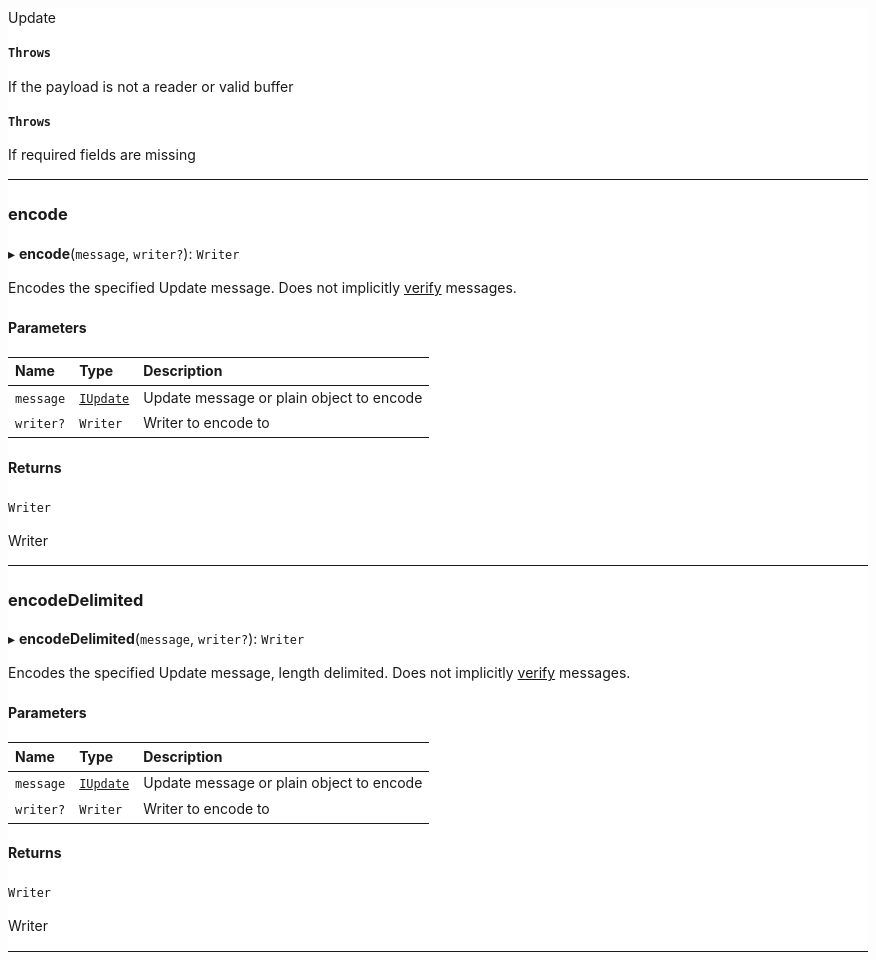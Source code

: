 Update

**`Throws`**

If the payload is not a reader or valid buffer

**`Throws`**

If required fields are missing

___

### encode

▸ **encode**(`message`, `writer?`): `Writer`

Encodes the specified Update message. Does not implicitly [verify](protocol.protocol.Update.md#verify-4) messages.

#### Parameters

| Name | Type | Description |
| :------ | :------ | :------ |
| `message` | [`IUpdate`](../interfaces/protocol.protocol.IUpdate.md) | Update message or plain object to encode |
| `writer?` | `Writer` | Writer to encode to |

#### Returns

`Writer`

Writer

___

### encodeDelimited

▸ **encodeDelimited**(`message`, `writer?`): `Writer`

Encodes the specified Update message, length delimited. Does not implicitly [verify](protocol.protocol.Update.md#verify-4) messages.

#### Parameters

| Name | Type | Description |
| :------ | :------ | :------ |
| `message` | [`IUpdate`](../interfaces/protocol.protocol.IUpdate.md) | Update message or plain object to encode |
| `writer?` | `Writer` | Writer to encode to |

#### Returns

`Writer`

Writer

___
